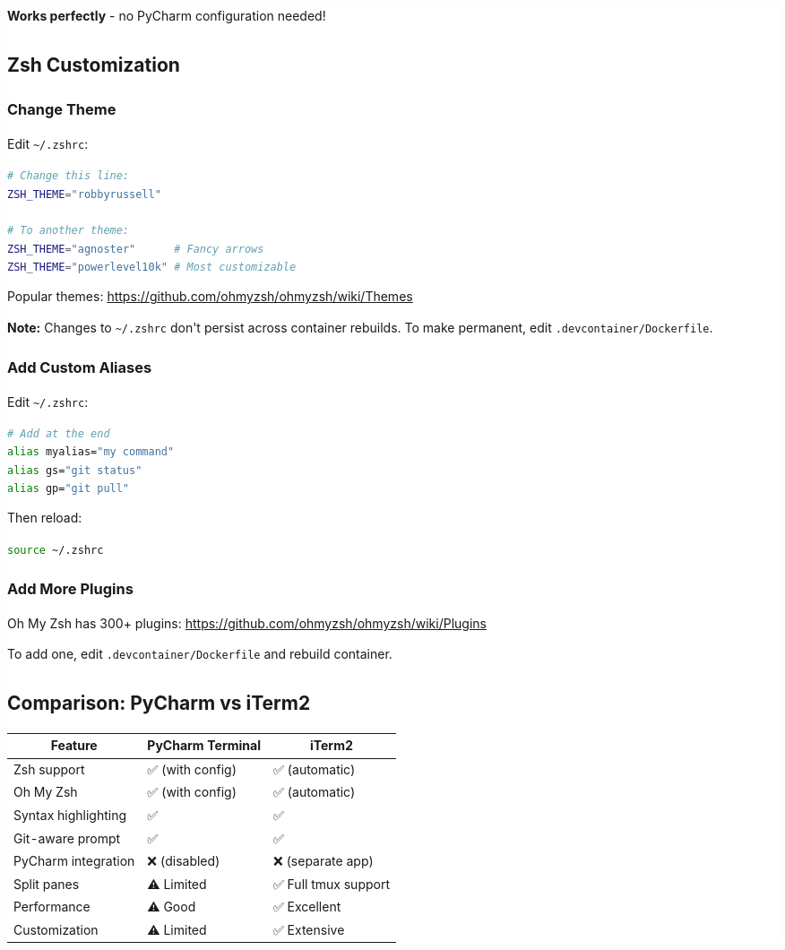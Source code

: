 **Works perfectly** - no PyCharm configuration needed!

## Zsh Customization

### Change Theme

Edit `~/.zshrc`:
```bash
# Change this line:
ZSH_THEME="robbyrussell"

# To another theme:
ZSH_THEME="agnoster"      # Fancy arrows
ZSH_THEME="powerlevel10k" # Most customizable
```

Popular themes: https://github.com/ohmyzsh/ohmyzsh/wiki/Themes

**Note:** Changes to `~/.zshrc` don't persist across container rebuilds. To make permanent, edit `.devcontainer/Dockerfile`.

### Add Custom Aliases

Edit `~/.zshrc`:
```bash
# Add at the end
alias myalias="my command"
alias gs="git status"
alias gp="git pull"
```

Then reload:
```bash
source ~/.zshrc
```

### Add More Plugins

Oh My Zsh has 300+ plugins: https://github.com/ohmyzsh/ohmyzsh/wiki/Plugins

To add one, edit `.devcontainer/Dockerfile` and rebuild container.

## Comparison: PyCharm vs iTerm2

| Feature | PyCharm Terminal | iTerm2 |
|---------|------------------|--------|
| Zsh support | ✅ (with config) | ✅ (automatic) |
| Oh My Zsh | ✅ (with config) | ✅ (automatic) |
| Syntax highlighting | ✅ | ✅ |
| Git-aware prompt | ✅ | ✅ |
| PyCharm integration | ❌ (disabled) | ❌ (separate app) |
| Split panes | ⚠️ Limited | ✅ Full tmux support |
| Performance | ⚠️ Good | ✅ Excellent |
| Customization | ⚠️ Limited | ✅ Extensive |
